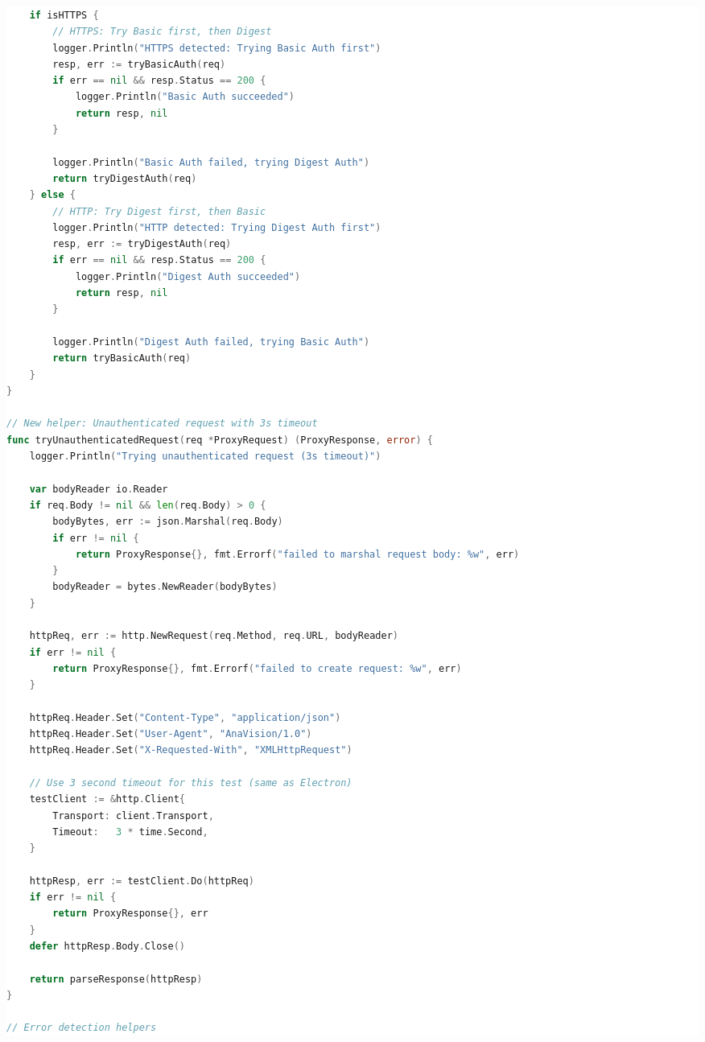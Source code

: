 ```go
    if isHTTPS {
        // HTTPS: Try Basic first, then Digest
        logger.Println("HTTPS detected: Trying Basic Auth first")
        resp, err := tryBasicAuth(req)
        if err == nil && resp.Status == 200 {
            logger.Println("Basic Auth succeeded")
            return resp, nil
        }

        logger.Println("Basic Auth failed, trying Digest Auth")
        return tryDigestAuth(req)
    } else {
        // HTTP: Try Digest first, then Basic
        logger.Println("HTTP detected: Trying Digest Auth first")
        resp, err := tryDigestAuth(req)
        if err == nil && resp.Status == 200 {
            logger.Println("Digest Auth succeeded")
            return resp, nil
        }

        logger.Println("Digest Auth failed, trying Basic Auth")
        return tryBasicAuth(req)
    }
}

// New helper: Unauthenticated request with 3s timeout
func tryUnauthenticatedRequest(req *ProxyRequest) (ProxyResponse, error) {
    logger.Println("Trying unauthenticated request (3s timeout)")

    var bodyReader io.Reader
    if req.Body != nil && len(req.Body) > 0 {
        bodyBytes, err := json.Marshal(req.Body)
        if err != nil {
            return ProxyResponse{}, fmt.Errorf("failed to marshal request body: %w", err)
        }
        bodyReader = bytes.NewReader(bodyBytes)
    }

    httpReq, err := http.NewRequest(req.Method, req.URL, bodyReader)
    if err != nil {
        return ProxyResponse{}, fmt.Errorf("failed to create request: %w", err)
    }

    httpReq.Header.Set("Content-Type", "application/json")
    httpReq.Header.Set("User-Agent", "AnaVision/1.0")
    httpReq.Header.Set("X-Requested-With", "XMLHttpRequest")

    // Use 3 second timeout for this test (same as Electron)
    testClient := &http.Client{
        Transport: client.Transport,
        Timeout:   3 * time.Second,
    }

    httpResp, err := testClient.Do(httpReq)
    if err != nil {
        return ProxyResponse{}, err
    }
    defer httpResp.Body.Close()

    return parseResponse(httpResp)
}

// Error detection helpers
```